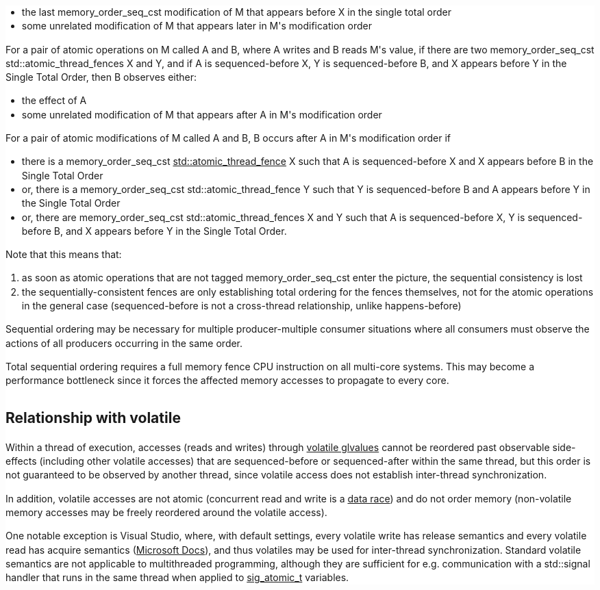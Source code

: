 - the last memory_order_seq_cst modification of M that appears before X in the single total order
- some unrelated modification of M that appears later in M's modification order

For a pair of atomic operations on M called A and B, where A writes and B reads M's value, if there are two memory_order_seq_cst std::atomic_thread_fences X and Y, and if A is sequenced-before X, Y is sequenced-before B, and X appears before Y in the Single Total Order, then B observes either:

- the effect of A
- some unrelated modification of M that appears after A in M's modification order

For a pair of atomic modifications of M called A and B, B occurs after A in M's modification order if

- there is a memory_order_seq_cst [std::atomic_thread_fence](https://en.cppreference.com/w/cpp/atomic/atomic_thread_fence) X such that A is sequenced-before X and X appears before B in the Single Total Order
- or, there is a memory_order_seq_cst std::atomic_thread_fence Y such that Y is sequenced-before B and A appears before Y in the Single Total Order
- or, there are memory_order_seq_cst std::atomic_thread_fences X and Y such that A is sequenced-before X, Y is sequenced-before B, and X appears before Y in the Single Total Order.

Note that this means that:

1. as soon as atomic operations that are not tagged memory_order_seq_cst enter the picture, the sequential consistency is lost
2. the sequentially-consistent fences are only establishing total ordering for the fences themselves, not for the atomic operations in the general case (sequenced-before is not a cross-thread relationship, unlike happens-before)

Sequential ordering may be necessary for multiple producer-multiple consumer situations where all consumers must observe the actions of all producers occurring in the same order.

Total sequential ordering requires a full memory fence CPU instruction on all multi-core systems. This may become a performance bottleneck since it forces the affected memory accesses to propagate to every core.

## Relationship with volatile

Within a thread of execution, accesses (reads and writes) through [volatile glvalues](https://en.cppreference.com/w/cpp/language/cv) cannot be reordered past observable side-effects (including other volatile accesses) that are sequenced-before or sequenced-after within the same thread, but this order is not guaranteed to be observed by another thread, since volatile access does not establish inter-thread synchronization.

In addition, volatile accesses are not atomic (concurrent read and write is a [data race](https://en.cppreference.com/w/cpp/language/memory_model)) and do not order memory (non-volatile memory accesses may be freely reordered around the volatile access).

One notable exception is Visual Studio, where, with default settings, every volatile write has release semantics and every volatile read has acquire semantics ([Microsoft Docs](https://docs.microsoft.com/en-us/cpp/cpp/volatile-cpp)), and thus volatiles may be used for inter-thread synchronization. Standard volatile semantics are not applicable to multithreaded programming, although they are sufficient for e.g. communication with a std::signal handler that runs in the same thread when applied to [sig_atomic_t](https://en.cppreference.com/w/cpp/utility/program/signal) variables.
